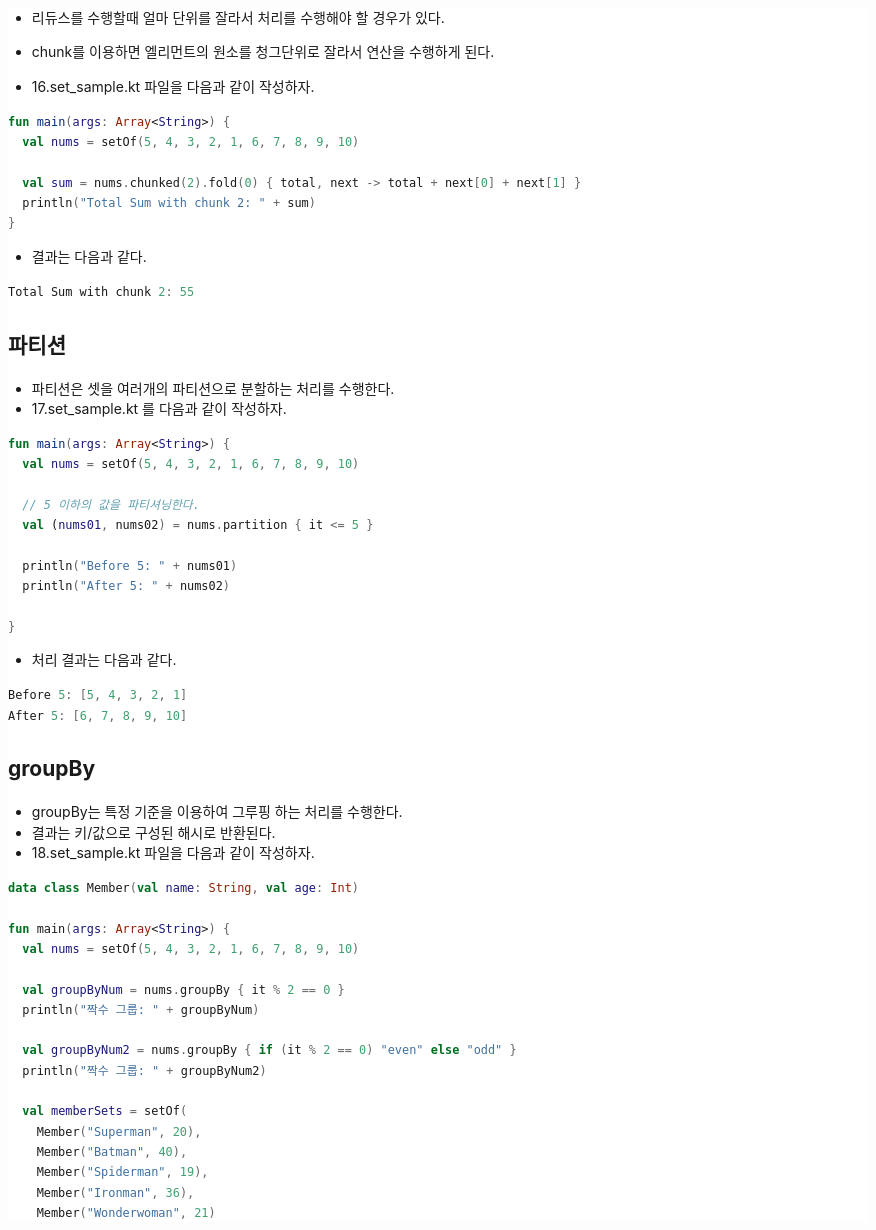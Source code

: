 - 리듀스를 수행할때 얼마 단위를 잘라서 처리를 수행해야 할 경우가 있다. 
- chunk를 이용하면 엘리먼트의 원소를 청그단위로 잘라서 연산을 수행하게 된다. 

- 16.set_sample.kt 파일을 다음과 같이 작성하자. 

```kt
fun main(args: Array<String>) {
  val nums = setOf(5, 4, 3, 2, 1, 6, 7, 8, 9, 10)

  val sum = nums.chunked(2).fold(0) { total, next -> total + next[0] + next[1] }
  println("Total Sum with chunk 2: " + sum)
}
```

- 결과는 다음과 같다. 

```kt
Total Sum with chunk 2: 55
```

## 파티션

- 파티션은 셋을 여러개의 파티션으로 분할하는 처리를 수행한다. 
- 17.set_sample.kt 를 다음과 같이 작성하자. 

```kt
fun main(args: Array<String>) {
  val nums = setOf(5, 4, 3, 2, 1, 6, 7, 8, 9, 10)
  
  // 5 이하의 값을 파티셔닝한다.
  val (nums01, nums02) = nums.partition { it <= 5 }

  println("Before 5: " + nums01)
  println("After 5: " + nums02)

}
```

- 처리 결과는 다음과 같다. 

```kt
Before 5: [5, 4, 3, 2, 1]
After 5: [6, 7, 8, 9, 10]
```

## groupBy

- groupBy는 특정 기준을 이용하여 그루핑 하는 처리를 수행한다. 
- 결과는 키/값으로 구성된 해시로 반환된다. 
- 18.set_sample.kt 파일을 다음과 같이 작성하자. 

```kt
data class Member(val name: String, val age: Int)

fun main(args: Array<String>) {
  val nums = setOf(5, 4, 3, 2, 1, 6, 7, 8, 9, 10)

  val groupByNum = nums.groupBy { it % 2 == 0 }
  println("짝수 그룹: " + groupByNum)

  val groupByNum2 = nums.groupBy { if (it % 2 == 0) "even" else "odd" }
  println("짝수 그룹: " + groupByNum2)

  val memberSets = setOf(
    Member("Superman", 20),
    Member("Batman", 40),
    Member("Spiderman", 19),
    Member("Ironman", 36),
    Member("Wonderwoman", 21)
```